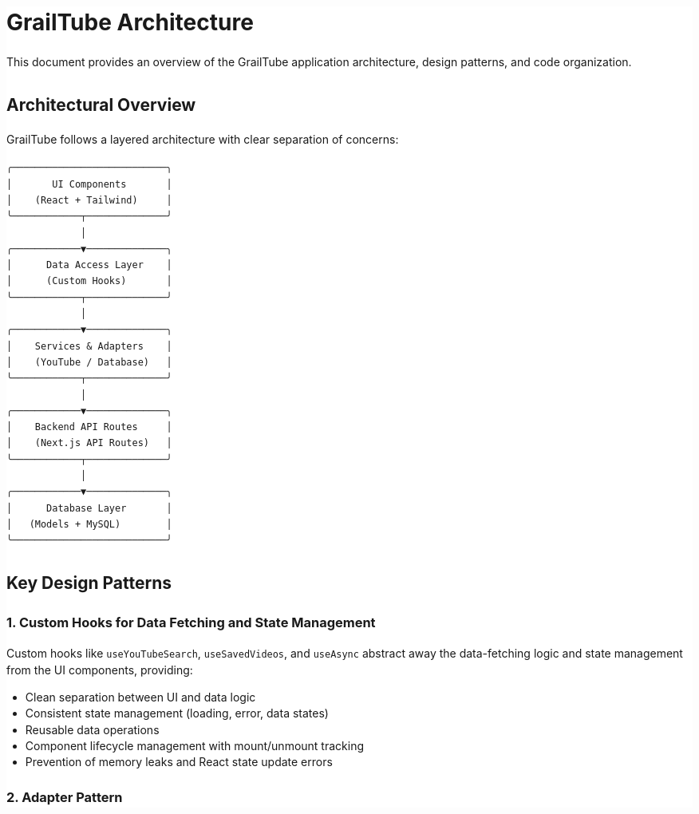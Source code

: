 # GrailTube Architecture

This document provides an overview of the GrailTube application architecture, design patterns, and code organization.

## Architectural Overview

GrailTube follows a layered architecture with clear separation of concerns:

```
╭───────────────────────────╮
│       UI Components       │
│    (React + Tailwind)     │
╰────────────┬──────────────╯
             │
╭────────────▼──────────────╮
│      Data Access Layer    │
│      (Custom Hooks)       │
╰────────────┬──────────────╯
             │
╭────────────▼──────────────╮
│    Services & Adapters    │ 
│    (YouTube / Database)   │
╰────────────┬──────────────╯
             │
╭────────────▼──────────────╮
│    Backend API Routes     │
│    (Next.js API Routes)   │
╰────────────┬──────────────╯
             │
╭────────────▼──────────────╮
│      Database Layer       │
│   (Models + MySQL)        │
╰───────────────────────────╯
```

## Key Design Patterns

### 1. Custom Hooks for Data Fetching and State Management

Custom hooks like `useYouTubeSearch`, `useSavedVideos`, and `useAsync` abstract away the data-fetching logic and state management from the UI components, providing:

- Clean separation between UI and data logic
- Consistent state management (loading, error, data states)
- Reusable data operations
- Component lifecycle management with mount/unmount tracking
- Prevention of memory leaks and React state update errors

### 2. Adapter Pattern
